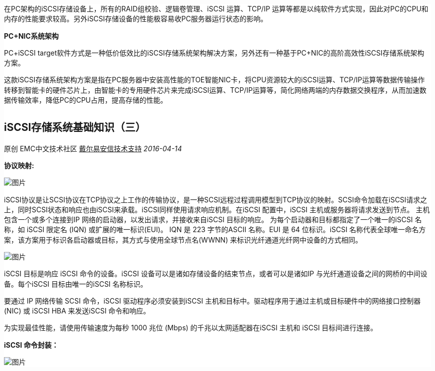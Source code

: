 

在PC架构的iSCSI存储设备上，所有的RAID组校验、逻辑卷管理、iSCSI 运算、TCP/IP 运算等都是以纯软件方式实现，因此对PC的CPU和内存的性能要求较高。另外iSCSI存储设备的性能极容易收PC服务器运行状态的影响。

 

**PC+NIC系统架构**

 

PC+iSCSI target软件方式是一种低价低效比的iSCSI存储系统架构解决方案，另外还有一种基于PC+NIC的高阶高效性iSCSI存储系统架构方案。

 

这款iSCSI存储系统架构方案是指在PC服务器中安装高性能的TOE智能NIC卡，将CPU资源较大的iSCSI运算、TCP/IP运算等数据传输操作转移到智能卡的硬件芯片上，由智能卡的专用硬件芯片来完成iSCSI运算、TCP/IP运算等，简化网络两端的内存数据交换程序，从而加速数据传输效率，降低PC的CPU占用，提高存储的性能。

















## iSCSI存储系统基础知识（三）

原创 EMC中文技术社区 [戴尔易安信技术支持](javascript:void(0);) *2016-04-14*

**协议映射:**

 

![图片](http://mmbiz.qpic.cn/mmbiz/TztEwAzAQIWuvwibrrxmGa68yfLPib016XWaDAKn7BNQiaTCPozfPg4lFJoghicHiceHJ7iaEIshj0PaYibsQk4w4vy1Q/640?wx_fmt=png&tp=webp&wxfrom=5&wx_lazy=1&wx_co=1)

 

iSCSI协议是让SCSI协议在TCP协议之上工作的传输协议，是一种SCSI远程过程调用模型到TCP协议的映射。SCSI命令加载在iSCSI请求之上，同时SCSI状态和响应也由iSCSI来承载。iSCSI同样使用请求响应机制。在iSCSI 配置中，iSCSI 主机或服务器将请求发送到节点。 主机包含一个或多个连接到IP 网络的启动器，以发出请求，并接收来自iSCSI 目标的响应。 为每个启动器和目标都指定了一个唯一的iSCSI 名称，如 iSCSI 限定名 (IQN) 或扩展的唯一标识(EUI)。 IQN 是 223 字节的ASCII 名称。EUI 是 64 位标识。iSCSI 名称代表全球唯一命名方案，该方案用于标识各启动器或目标，其方式与使用全球节点名(WWNN) 来标识光纤通道光纤网中设备的方式相同。

![图片](http://mmbiz.qpic.cn/mmbiz/TztEwAzAQIWuvwibrrxmGa68yfLPib016XHY00m1lZkSFpzypICFSSibvDNB0Ia6akibrBviaEMLXA50QicyM8paPVtw/640?wx_fmt=png&tp=webp&wxfrom=5&wx_lazy=1&wx_co=1)

iSCSI 目标是响应 iSCSI 命令的设备。iSCSI 设备可以是诸如存储设备的结束节点，或者可以是诸如IP 与光纤通道设备之间的网桥的中间设备。每个iSCSI 目标由唯一的iSCSI 名称标识。



要通过 IP 网络传输 SCSI 命令，iSCSI 驱动程序必须安装到iSCSI 主机和目标中。驱动程序用于通过主机或目标硬件中的网络接口控制器(NIC) 或 iSCSI HBA 来发送iSCSI 命令和响应。



为实现最佳性能，请使用传输速度为每秒 1000 兆位 (Mbps) 的千兆以太网适配器在iSCSI 主机和 iSCSI 目标间进行连接。

 

**iSCSI 命令封装：**

![图片](http://mmbiz.qpic.cn/mmbiz/TztEwAzAQIWuvwibrrxmGa68yfLPib016XxRAicnrhIUQcwxYelqHhYIPbNvahNC7fLLJAB9ibCXkww5JhpXPtJsow/640?wx_fmt=png&tp=webp&wxfrom=5&wx_lazy=1&wx_co=1)
